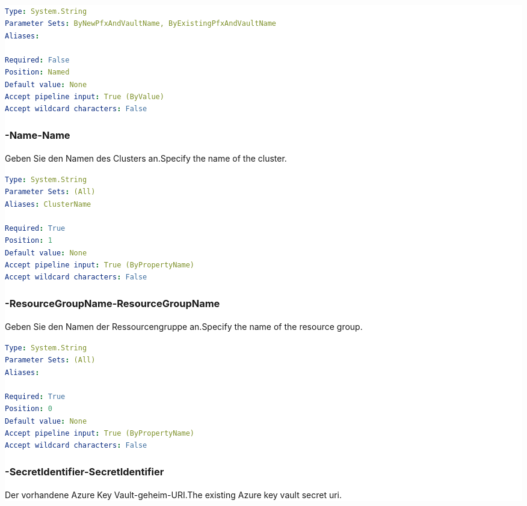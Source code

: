 ```yaml
Type: System.String
Parameter Sets: ByNewPfxAndVaultName, ByExistingPfxAndVaultName
Aliases: 

Required: False
Position: Named
Default value: None
Accept pipeline input: True (ByValue)
Accept wildcard characters: False
```

### <span data-ttu-id="a3ee9-131">-Name</span><span class="sxs-lookup"><span data-stu-id="a3ee9-131">-Name</span></span>
<span data-ttu-id="a3ee9-132">Geben Sie den Namen des Clusters an.</span><span class="sxs-lookup"><span data-stu-id="a3ee9-132">Specify the name of the cluster.</span></span>

```yaml
Type: System.String
Parameter Sets: (All)
Aliases: ClusterName

Required: True
Position: 1
Default value: None
Accept pipeline input: True (ByPropertyName)
Accept wildcard characters: False
```

### <span data-ttu-id="a3ee9-133">-ResourceGroupName</span><span class="sxs-lookup"><span data-stu-id="a3ee9-133">-ResourceGroupName</span></span>
<span data-ttu-id="a3ee9-134">Geben Sie den Namen der Ressourcengruppe an.</span><span class="sxs-lookup"><span data-stu-id="a3ee9-134">Specify the name of the resource group.</span></span>

```yaml
Type: System.String
Parameter Sets: (All)
Aliases: 

Required: True
Position: 0
Default value: None
Accept pipeline input: True (ByPropertyName)
Accept wildcard characters: False
```

### <span data-ttu-id="a3ee9-135">-SecretIdentifier</span><span class="sxs-lookup"><span data-stu-id="a3ee9-135">-SecretIdentifier</span></span>
<span data-ttu-id="a3ee9-136">Der vorhandene Azure Key Vault-geheim-URI.</span><span class="sxs-lookup"><span data-stu-id="a3ee9-136">The existing Azure key vault secret uri.</span></span>
